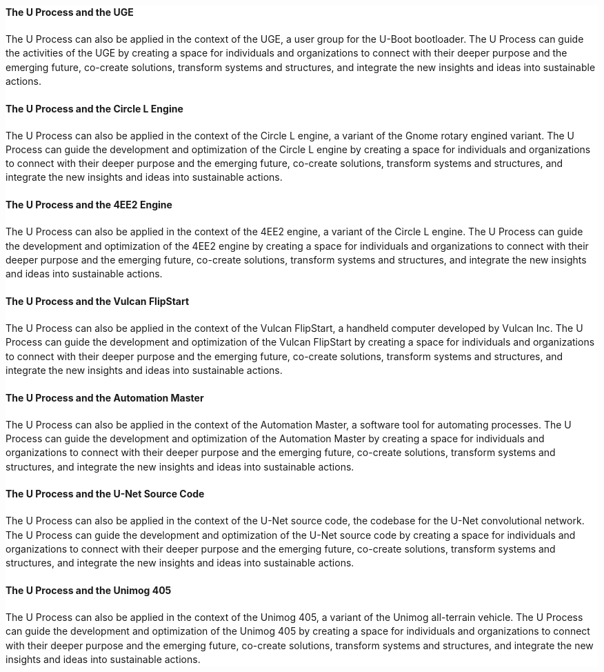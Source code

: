#### The U Process and the UGE

The U Process can also be applied in the context of the UGE, a user group for the U-Boot bootloader. The U Process can guide the activities of the UGE by creating a space for individuals and organizations to connect with their deeper purpose and the emerging future, co-create solutions, transform systems and structures, and integrate the new insights and ideas into sustainable actions.

#### The U Process and the Circle L Engine

The U Process can also be applied in the context of the Circle L engine, a variant of the Gnome rotary engined variant. The U Process can guide the development and optimization of the Circle L engine by creating a space for individuals and organizations to connect with their deeper purpose and the emerging future, co-create solutions, transform systems and structures, and integrate the new insights and ideas into sustainable actions.

#### The U Process and the 4EE2 Engine

The U Process can also be applied in the context of the 4EE2 engine, a variant of the Circle L engine. The U Process can guide the development and optimization of the 4EE2 engine by creating a space for individuals and organizations to connect with their deeper purpose and the emerging future, co-create solutions, transform systems and structures, and integrate the new insights and ideas into sustainable actions.

#### The U Process and the Vulcan FlipStart

The U Process can also be applied in the context of the Vulcan FlipStart, a handheld computer developed by Vulcan Inc. The U Process can guide the development and optimization of the Vulcan FlipStart by creating a space for individuals and organizations to connect with their deeper purpose and the emerging future, co-create solutions, transform systems and structures, and integrate the new insights and ideas into sustainable actions.

#### The U Process and the Automation Master

The U Process can also be applied in the context of the Automation Master, a software tool for automating processes. The U Process can guide the development and optimization of the Automation Master by creating a space for individuals and organizations to connect with their deeper purpose and the emerging future, co-create solutions, transform systems and structures, and integrate the new insights and ideas into sustainable actions.

#### The U Process and the U-Net Source Code

The U Process can also be applied in the context of the U-Net source code, the codebase for the U-Net convolutional network. The U Process can guide the development and optimization of the U-Net source code by creating a space for individuals and organizations to connect with their deeper purpose and the emerging future, co-create solutions, transform systems and structures, and integrate the new insights and ideas into sustainable actions.

#### The U Process and the Unimog 405

The U Process can also be applied in the context of the Unimog 405, a variant of the Unimog all-terrain vehicle. The U Process can guide the development and optimization of the Unimog 405 by creating a space for individuals and organizations to connect with their deeper purpose and the emerging future, co-create solutions, transform systems and structures, and integrate the new insights and ideas into sustainable actions.
